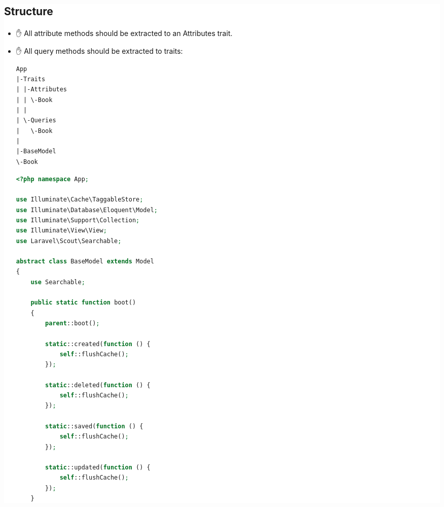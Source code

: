 ## Structure
- ✋ All attribute methods should be extracted to an Attributes trait.
- ✋ All query methods should be extracted to traits:

    ```txt
    App
    |-Traits
    | |-Attributes
    | | \-Book
    | |
    | \-Queries
    |   \-Book
    |
    |-BaseModel
    \-Book
    ```

    ```php
    <?php namespace App;

    use Illuminate\Cache\TaggableStore;
    use Illuminate\Database\Eloquent\Model;
    use Illuminate\Support\Collection;
    use Illuminate\View\View;
    use Laravel\Scout\Searchable;

    abstract class BaseModel extends Model
    {
        use Searchable;

        public static function boot()
        {
            parent::boot();

            static::created(function () {
                self::flushCache();
            });

            static::deleted(function () {
                self::flushCache();
            });

            static::saved(function () {
                self::flushCache();
            });

            static::updated(function () {
                self::flushCache();
            });
        }
